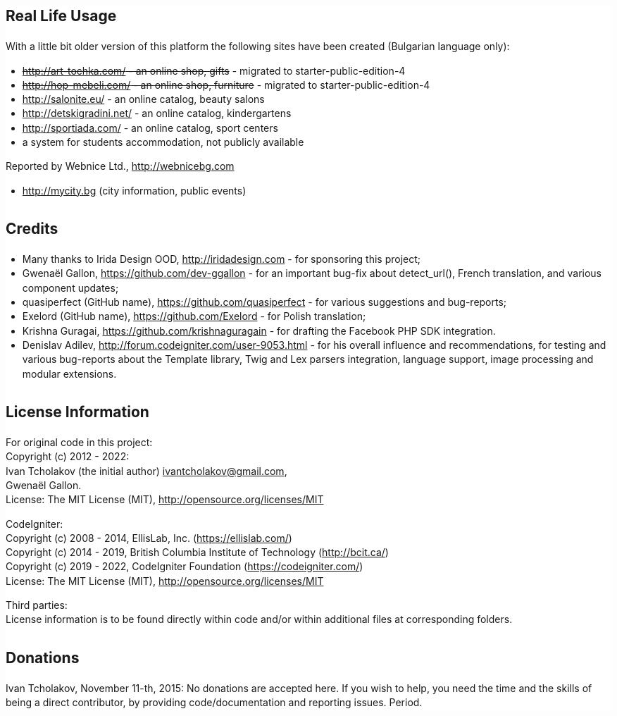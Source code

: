 Real Life Usage
---------------

With a little bit older version of this platform the following sites have been created (Bulgarian language only):

* ~~http://art-tochka.com/ - an online shop, gifts~~ - migrated to starter-public-edition-4
* ~~http://hop-mebeli.com/ - an online shop, furniture~~ - migrated to starter-public-edition-4
* http://salonite.eu/ - an online catalog, beauty salons
* http://detskigradini.net/ - an online catalog, kindergartens
* http://sportiada.com/ - an online catalog, sport centers
* a system for students accommodation, not publicly available

Reported by Webnice Ltd., http://webnicebg.com

* http://mycity.bg (city information, public events)

Credits
-------

* Many thanks to Irida Design OOD, http://iridadesign.com - for sponsoring this project;
* Gwenaël Gallon, https://github.com/dev-ggallon - for an important bug-fix about detect_url(), French translation, and various component updates;
* quasiperfect (GitHub name), https://github.com/quasiperfect - for various suggestions and bug-reports;
* Exelord (GitHub name), https://github.com/Exelord - for Polish translation;
* Krishna Guragai, https://github.com/krishnaguragain - for drafting the Facebook PHP SDK integration.
* Denislav Adilev, http://forum.codeigniter.com/user-9053.html - for his overall influence and recommendations,
for testing and various bug-reports about the Template library, Twig and Lex parsers integration, language support, image processing and modular extensions.

License Information
-------------------

For original code in this project:  
Copyright (c) 2012 - 2022:  
Ivan Tcholakov (the initial author) ivantcholakov@gmail.com,  
Gwenaël Gallon.  
License: The MIT License (MIT), http://opensource.org/licenses/MIT

CodeIgniter:  
Copyright (c) 2008 - 2014, EllisLab, Inc. (https://ellislab.com/)  
Copyright (c) 2014 - 2019, British Columbia Institute of Technology (http://bcit.ca/)  
Copyright (c) 2019 - 2022, CodeIgniter Foundation (https://codeigniter.com/)  
License: The MIT License (MIT), http://opensource.org/licenses/MIT

Third parties:  
License information is to be found directly within code and/or within additional files at corresponding folders.

Donations
---------

Ivan Tcholakov, November 11-th, 2015: No donations are accepted here. If you wish to help, you need the time and the skills of being a direct contributor,
by providing code/documentation and reporting issues. Period.
